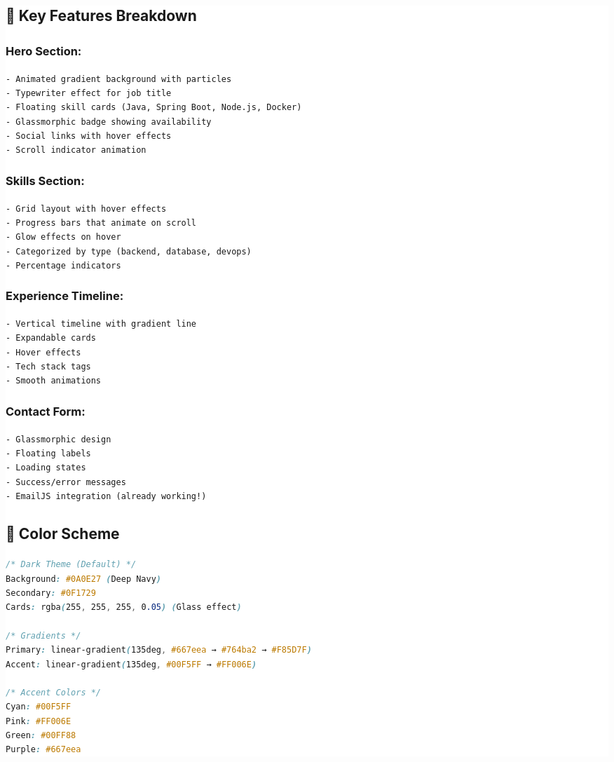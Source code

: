 ## 🎯 Key Features Breakdown

### Hero Section:
```
- Animated gradient background with particles
- Typewriter effect for job title
- Floating skill cards (Java, Spring Boot, Node.js, Docker)
- Glassmorphic badge showing availability
- Social links with hover effects
- Scroll indicator animation
```

### Skills Section:
```
- Grid layout with hover effects
- Progress bars that animate on scroll
- Glow effects on hover
- Categorized by type (backend, database, devops)
- Percentage indicators
```

### Experience Timeline:
```
- Vertical timeline with gradient line
- Expandable cards
- Hover effects
- Tech stack tags
- Smooth animations
```

### Contact Form:
```
- Glassmorphic design
- Floating labels
- Loading states
- Success/error messages
- EmailJS integration (already working!)
```

## 🎨 Color Scheme

```css
/* Dark Theme (Default) */
Background: #0A0E27 (Deep Navy)
Secondary: #0F1729
Cards: rgba(255, 255, 255, 0.05) (Glass effect)

/* Gradients */
Primary: linear-gradient(135deg, #667eea → #764ba2 → #F85D7F)
Accent: linear-gradient(135deg, #00F5FF → #FF006E)

/* Accent Colors */
Cyan: #00F5FF
Pink: #FF006E
Green: #00FF88
Purple: #667eea
```
